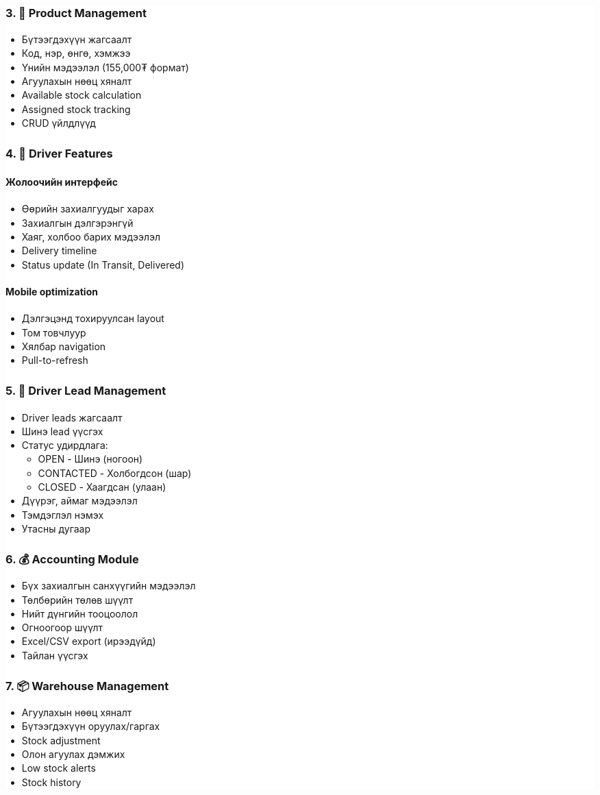 ### 3. 🏪 Product Management

- Бүтээгдэхүүн жагсаалт
- Код, нэр, өнгө, хэмжээ
- Үнийн мэдээлэл (155,000₮ формат)
- Агуулахын нөөц хяналт
- Available stock calculation
- Assigned stock tracking
- CRUD үйлдлүүд

### 4. 🚚 Driver Features

#### Жолоочийн интерфейс
- Өөрийн захиалгуудыг харах
- Захиалгын дэлгэрэнгүй
- Хаяг, холбоо барих мэдээлэл
- Delivery timeline
- Status update (In Transit, Delivered)

#### Mobile optimization
- Дэлгэцэнд тохируулсан layout
- Том товчлуур
- Хялбар navigation
- Pull-to-refresh

### 5. 👥 Driver Lead Management

- Driver leads жагсаалт
- Шинэ lead үүсгэх
- Статус удирдлага:
  - OPEN - Шинэ (ногоон)
  - CONTACTED - Холбогдсон (шар)
  - CLOSED - Хаагдсан (улаан)
- Дүүрэг, аймаг мэдээлэл
- Тэмдэглэл нэмэх
- Утасны дугаар

### 6. 💰 Accounting Module

- Бүх захиалгын санхүүгийн мэдээлэл
- Төлбөрийн төлөв шүүлт
- Нийт дүнгийн тооцоолол
- Огноогоор шүүлт
- Excel/CSV export (ирээдүйд)
- Тайлан үүсгэх

### 7. 📦 Warehouse Management

- Агуулахын нөөц хяналт
- Бүтээгдэхүүн оруулах/гаргах
- Stock adjustment
- Олон агуулах дэмжих
- Low stock alerts
- Stock history
